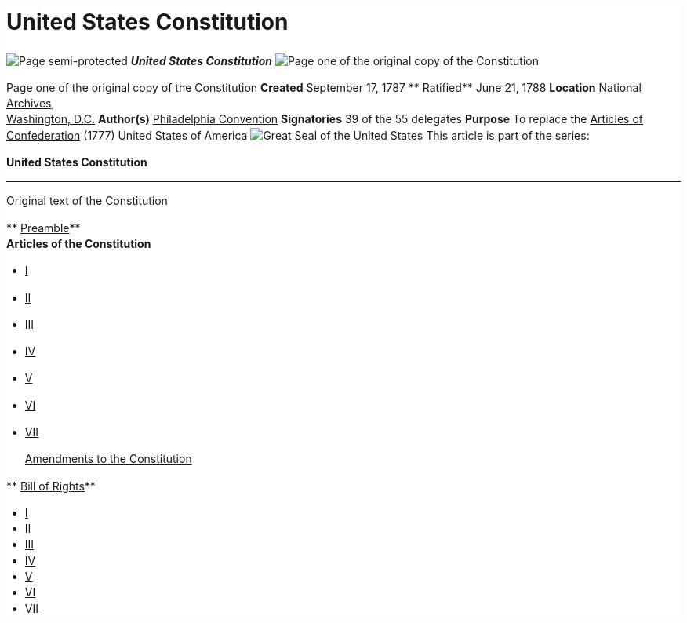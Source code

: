 

# United States Constitution

  ![Page semi-protected](//upload.wikimedia.org/wikipedia/commons/thumb/f/fc/Padlock-silver.svg/20px-Padlock-silver.svg.png)
_**United States Constitution**_ ![Page one of the original copy of the Constitution](//upload.wikimedia.org/wikipedia/commons/thumb/6/6c/Constitution_of_the_United_States%2C_page_1.jpg/230px-Constitution_of_the_United_States%2C_page_1.jpg)  

Page one of the original copy of the Constitution
**Created** September 17, 1787 ** [Ratified](http://en.wikipedia.org/wiki/Ratification "Ratification")** June 21, 1788 **Location** [National Archives](http://en.wikipedia.org/wiki/National_Archives_and_Records_Administration "National Archives and Records Administration"),  
[Washington, D.C.](http://en.wikipedia.org/wiki/Washington,_D.C. "Washington, D.C.") **Author(s)** [Philadelphia Convention](http://en.wikipedia.org/wiki/Philadelphia_Convention "Philadelphia Convention") **Signatories** 39 of the 55 delegates **Purpose** To replace the [Articles of Confederation](http://en.wikipedia.org/wiki/Articles_of_Confederation "Articles of Confederation") (1777) United States of America ![Great Seal of the United States](//upload.wikimedia.org/wikipedia/commons/thumb/b/be/US-GreatSeal-Obverse.svg/125px-US-GreatSeal-Obverse.svg.png)
This article is part of the series:

**United States Constitution**

* * *
Original text of the Constitution  

** [Preamble](http://en.wikipedia.org/wiki/Preamble_to_the_United_States_Constitution "Preamble to the United States Constitution")**  
**Articles of the Constitution**

- [I](http://en.wikipedia.org/wiki/Article_One_of_the_United_States_Constitution "Article One of the United States Constitution")
- [II](http://en.wikipedia.org/wiki/Article_Two_of_the_United_States_Constitution "Article Two of the United States Constitution")
- [III](http://en.wikipedia.org/wiki/Article_Three_of_the_United_States_Constitution "Article Three of the United States Constitution")
- [IV](http://en.wikipedia.org/wiki/Article_Four_of_the_United_States_Constitution "Article Four of the United States Constitution")
- [V](http://en.wikipedia.org/wiki/Article_Five_of_the_United_States_Constitution "Article Five of the United States Constitution")
- [VI](http://en.wikipedia.org/wiki/Article_Six_of_the_United_States_Constitution "Article Six of the United States Constitution")
- [VII](http://en.wikipedia.org/wiki/Article_Seven_of_the_United_States_Constitution "Article Seven of the United States Constitution")

  [Amendments to the Constitution](http://en.wikipedia.org/wiki/List_of_amendments_to_the_United_States_Constitution "List of amendments to the United States Constitution")  

** [Bill of Rights](http://en.wikipedia.org/wiki/United_States_Bill_of_Rights "United States Bill of Rights")**

- [I](http://en.wikipedia.org/wiki/First_Amendment_to_the_United_States_Constitution "First Amendment to the United States Constitution")
- [II](http://en.wikipedia.org/wiki/Second_Amendment_to_the_United_States_Constitution "Second Amendment to the United States Constitution")
- [III](http://en.wikipedia.org/wiki/Third_Amendment_to_the_United_States_Constitution "Third Amendment to the United States Constitution")
- [IV](http://en.wikipedia.org/wiki/Fourth_Amendment_to_the_United_States_Constitution "Fourth Amendment to the United States Constitution")
- [V](http://en.wikipedia.org/wiki/Fifth_Amendment_to_the_United_States_Constitution "Fifth Amendment to the United States Constitution")
- [VI](http://en.wikipedia.org/wiki/Sixth_Amendment_to_the_United_States_Constitution "Sixth Amendment to the United States Constitution")
- [VII](http://en.wikipedia.org/wiki/Seventh_Amendment_to_the_United_States_Constitution "Seventh Amendment to the United States Constitution")